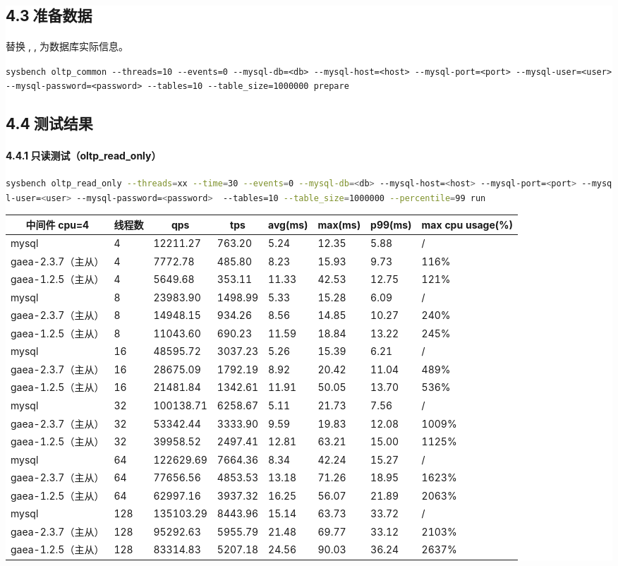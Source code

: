 ## 4.3 准备数据

替换 <host>, <user>, <password> 为数据库实际信息。

```shell
sysbench oltp_common --threads=10 --events=0 --mysql-db=<db> --mysql-host=<host> --mysql-port=<port> --mysql-user=<user> --mysql-password=<password> --tables=10 --table_size=1000000 prepare
```

## 4.4 测试结果

#### 4.4.1 只读测试（oltp_read_only）

```Bash
sysbench oltp_read_only --threads=xx --time=30 --events=0 --mysql-db=<db> --mysql-host=<host> --mysql-port=<port> --mysql-user=<user> --mysql-password=<password>  --tables=10 --table_size=1000000 --percentile=99 run 
```

| 中间件 cpu=4       | 线程数 | qps       | tps     | avg(ms) | max(ms) | p99(ms) | max cpu usage(%) |
| ------------------ | ------ | --------- | ------- | ------- | ------- | ------- | ---------------- |
| mysql              | 4      | 12211.27  | 763.20  | 5.24    | 12.35   | 5.88    | /                |
| gaea-2.3.7（主从） | 4      | 7772.78   | 485.80  | 8.23    | 15.93   | 9.73    | 116%             |
| gaea-1.2.5（主从） | 4      | 5649.68   | 353.11  | 11.33   | 42.53   | 12.75   | 121%             |
| mysql              | 8      | 23983.90  | 1498.99 | 5.33    | 15.28   | 6.09    | /                |
| gaea-2.3.7（主从） | 8      | 14948.15  | 934.26  | 8.56    | 14.85   | 10.27   | 240%             |
| gaea-1.2.5（主从） | 8      | 11043.60  | 690.23  | 11.59   | 18.84   | 13.22   | 245%             |
| mysql              | 16     | 48595.72  | 3037.23 | 5.26    | 15.39   | 6.21    | /                |
| gaea-2.3.7（主从） | 16     | 28675.09  | 1792.19 | 8.92    | 20.42   | 11.04   | 489%             |
| gaea-1.2.5（主从） | 16     | 21481.84  | 1342.61 | 11.91   | 50.05   | 13.70   | 536%             |
| mysql              | 32     | 100138.71 | 6258.67 | 5.11    | 21.73   | 7.56    | /                |
| gaea-2.3.7（主从） | 32     | 53342.44  | 3333.90 | 9.59    | 19.83   | 12.08   | 1009%            |
| gaea-1.2.5（主从） | 32     | 39958.52  | 2497.41 | 12.81   | 63.21   | 15.00   | 1125%            |
| mysql              | 64     | 122629.69 | 7664.36 | 8.34    | 42.24   | 15.27   | /                |
| gaea-2.3.7（主从） | 64     | 77656.56  | 4853.53 | 13.18   | 71.26   | 18.95   | 1623%            |
| gaea-1.2.5（主从） | 64     | 62997.16  | 3937.32 | 16.25   | 56.07   | 21.89   | 2063%            |
| mysql              | 128    | 135103.29 | 8443.96 | 15.14   | 63.73   | 33.72   | /                |
| gaea-2.3.7（主从） | 128    | 95292.63  | 5955.79 | 21.48   | 69.77   | 33.12   | 2103%            |
| gaea-1.2.5（主从） | 128    | 83314.83  | 5207.18 | 24.56   | 90.03   | 36.24   | 2637%            |
